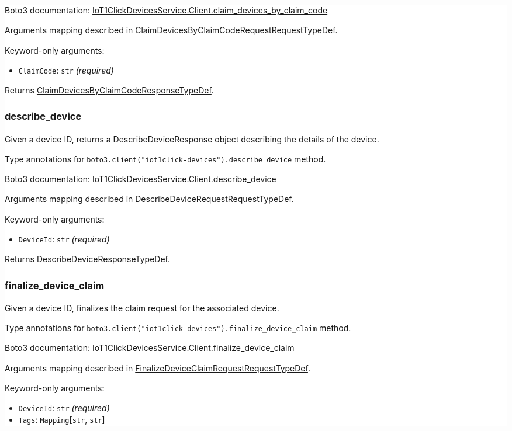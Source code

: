 Boto3 documentation:
[IoT1ClickDevicesService.Client.claim_devices_by_claim_code](https://boto3.amazonaws.com/v1/documentation/api/latest/reference/services/iot1click-devices.html#IoT1ClickDevicesService.Client.claim_devices_by_claim_code)

Arguments mapping described in
[ClaimDevicesByClaimCodeRequestRequestTypeDef](./type_defs.md#claimdevicesbyclaimcoderequestrequesttypedef).

Keyword-only arguments:

- `ClaimCode`: `str` *(required)*

Returns
[ClaimDevicesByClaimCodeResponseTypeDef](./type_defs.md#claimdevicesbyclaimcoderesponsetypedef).

### describe_device

Given a device ID, returns a DescribeDeviceResponse object describing the
details of the device.

Type annotations for `boto3.client("iot1click-devices").describe_device`
method.

Boto3 documentation:
[IoT1ClickDevicesService.Client.describe_device](https://boto3.amazonaws.com/v1/documentation/api/latest/reference/services/iot1click-devices.html#IoT1ClickDevicesService.Client.describe_device)

Arguments mapping described in
[DescribeDeviceRequestRequestTypeDef](./type_defs.md#describedevicerequestrequesttypedef).

Keyword-only arguments:

- `DeviceId`: `str` *(required)*

Returns
[DescribeDeviceResponseTypeDef](./type_defs.md#describedeviceresponsetypedef).

### finalize_device_claim

Given a device ID, finalizes the claim request for the associated device.

Type annotations for `boto3.client("iot1click-devices").finalize_device_claim`
method.

Boto3 documentation:
[IoT1ClickDevicesService.Client.finalize_device_claim](https://boto3.amazonaws.com/v1/documentation/api/latest/reference/services/iot1click-devices.html#IoT1ClickDevicesService.Client.finalize_device_claim)

Arguments mapping described in
[FinalizeDeviceClaimRequestRequestTypeDef](./type_defs.md#finalizedeviceclaimrequestrequesttypedef).

Keyword-only arguments:

- `DeviceId`: `str` *(required)*
- `Tags`: `Mapping`\[`str`, `str`\]
